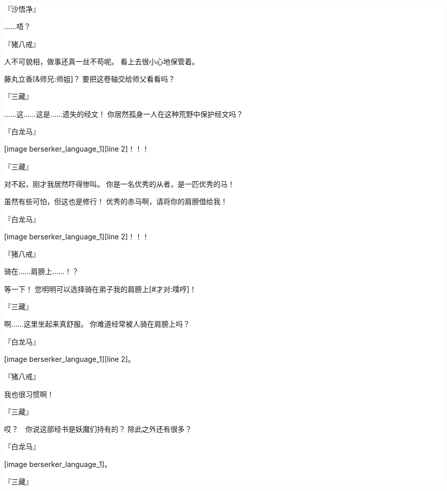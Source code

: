 『沙悟净』

……唔？

『猪八戒』

人不可貌相，做事还真一丝不苟呢。
看上去很小心地保管着。

藤丸立香[&师兄:师姐]？
要把这卷轴交给师父看看吗？

『三藏』

……这……这是……遗失的经文！
你居然孤身一人在这种荒野中保护经文吗？

『白龙马』

[image berserker_language_1][line 2]！！！

『三藏』

对不起，刚才我居然吓得惨叫。
你是一名优秀的从者，是一匹优秀的马！

虽然有些可怕，但这也是修行！
优秀的赤马啊，请将你的肩膀借给我！

『白龙马』

[image berserker_language_1][line 2]！！！

『猪八戒』

骑在……肩膀上……！？

等一下！
您明明可以选择骑在弟子我的肩膀上[#才对:噗哼]！

『三藏』

啊……这里坐起来真舒服。
你难道经常被人骑在肩膀上吗？

『白龙马』

[image berserker_language_1][line 2]。

『猪八戒』

我也很习惯啊！

『三藏』

哎？　你说这部经书是妖魔们持有的？
除此之外还有很多？

『白龙马』

[image berserker_language_1]。

『三藏』
